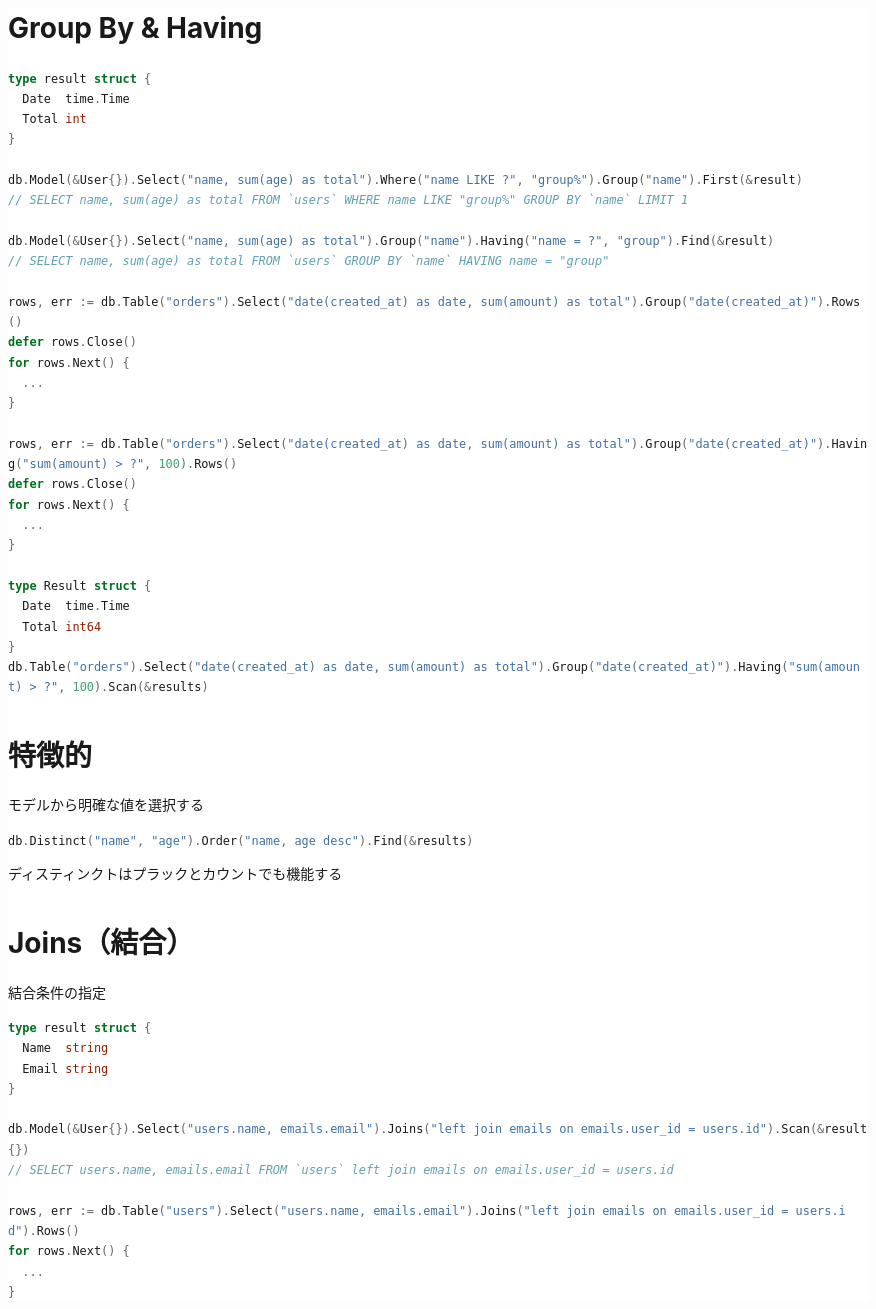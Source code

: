 # Group By & Having
```go
type result struct {
  Date  time.Time
  Total int
}

db.Model(&User{}).Select("name, sum(age) as total").Where("name LIKE ?", "group%").Group("name").First(&result)
// SELECT name, sum(age) as total FROM `users` WHERE name LIKE "group%" GROUP BY `name` LIMIT 1

db.Model(&User{}).Select("name, sum(age) as total").Group("name").Having("name = ?", "group").Find(&result)
// SELECT name, sum(age) as total FROM `users` GROUP BY `name` HAVING name = "group"

rows, err := db.Table("orders").Select("date(created_at) as date, sum(amount) as total").Group("date(created_at)").Rows()
defer rows.Close()
for rows.Next() {
  ...
}

rows, err := db.Table("orders").Select("date(created_at) as date, sum(amount) as total").Group("date(created_at)").Having("sum(amount) > ?", 100).Rows()
defer rows.Close()
for rows.Next() {
  ...
}

type Result struct {
  Date  time.Time
  Total int64
}
db.Table("orders").Select("date(created_at) as date, sum(amount) as total").Group("date(created_at)").Having("sum(amount) > ?", 100).Scan(&results)
```
# 特徴的
モデルから明確な値を選択する
```go
db.Distinct("name", "age").Order("name, age desc").Find(&results)
```
ディスティンクトはプラックとカウントでも機能する
# Joins（結合）
結合条件の指定
```go
type result struct {
  Name  string
  Email string
}

db.Model(&User{}).Select("users.name, emails.email").Joins("left join emails on emails.user_id = users.id").Scan(&result{})
// SELECT users.name, emails.email FROM `users` left join emails on emails.user_id = users.id

rows, err := db.Table("users").Select("users.name, emails.email").Joins("left join emails on emails.user_id = users.id").Rows()
for rows.Next() {
  ...
}

```
